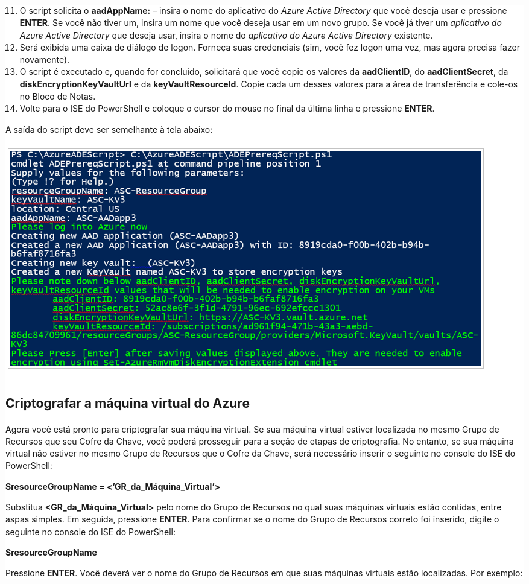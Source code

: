 11. O script solicita o **aadAppName:** – insira o nome do aplicativo do *Azure Active Directory* que você deseja usar e pressione **ENTER**. Se você não tiver um, insira um nome que você deseja usar em um novo grupo. Se você já tiver um *aplicativo do Azure Active Directory* que deseja usar, insira o nome do *aplicativo do Azure Active Directory* existente.
12. Será exibida uma caixa de diálogo de logon. Forneça suas credenciais (sim, você fez logon uma vez, mas agora precisa fazer novamente).
13. O script é executado e, quando for concluído, solicitará que você copie os valores da **aadClientID**, do **aadClientSecret**, da **diskEncryptionKeyVaultUrl** e da **keyVaultResourceId**. Copie cada um desses valores para a área de transferência e cole-os no Bloco de Notas.
14. Volte para o ISE do PowerShell e coloque o cursor do mouse no final da última linha e pressione **ENTER**.

A saída do script deve ser semelhante à tela abaixo:

![Saída do PowerShell](./media/security-center-disk-encryption/security-center-disk-encryption-fig5.png)

## <a name="encrypt-the-azure-virtual-machine"></a>Criptografar a máquina virtual do Azure
Agora você está pronto para criptografar sua máquina virtual. Se sua máquina virtual estiver localizada no mesmo Grupo de Recursos que seu Cofre da Chave, você poderá prosseguir para a seção de etapas de criptografia. No entanto, se sua máquina virtual não estiver no mesmo Grupo de Recursos que o Cofre da Chave, será necessário inserir o seguinte no console do ISE do PowerShell:

**$resourceGroupName = <’GR_da_Máquina_Virtual’>**

Substitua **<GR_da_Máquina_Virtual>** pelo nome do Grupo de Recursos no qual suas máquinas virtuais estão contidas, entre aspas simples. Em seguida, pressione **ENTER**.
Para confirmar se o nome do Grupo de Recursos correto foi inserido, digite o seguinte no console do ISE do PowerShell:

**$resourceGroupName**

Pressione **ENTER**. Você deverá ver o nome do Grupo de Recursos em que suas máquinas virtuais estão localizadas. Por exemplo:
